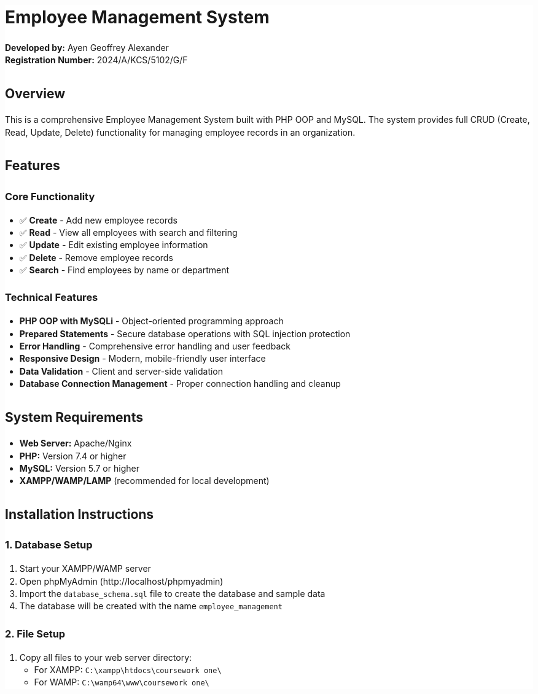 # Employee Management System

**Developed by:** Ayen Geoffrey Alexander  
**Registration Number:** 2024/A/KCS/5102/G/F

## Overview

This is a comprehensive Employee Management System built with PHP OOP and MySQL. The system provides full CRUD (Create, Read, Update, Delete) functionality for managing employee records in an organization.

## Features

### Core Functionality
- ✅ **Create** - Add new employee records
- ✅ **Read** - View all employees with search and filtering
- ✅ **Update** - Edit existing employee information
- ✅ **Delete** - Remove employee records
- ✅ **Search** - Find employees by name or department

### Technical Features
- **PHP OOP with MySQLi** - Object-oriented programming approach
- **Prepared Statements** - Secure database operations with SQL injection protection
- **Error Handling** - Comprehensive error handling and user feedback
- **Responsive Design** - Modern, mobile-friendly user interface
- **Data Validation** - Client and server-side validation
- **Database Connection Management** - Proper connection handling and cleanup

## System Requirements

- **Web Server:** Apache/Nginx
- **PHP:** Version 7.4 or higher
- **MySQL:** Version 5.7 or higher
- **XAMPP/WAMP/LAMP** (recommended for local development)

## Installation Instructions

### 1. Database Setup
1. Start your XAMPP/WAMP server
2. Open phpMyAdmin (http://localhost/phpmyadmin)
3. Import the `database_schema.sql` file to create the database and sample data
4. The database will be created with the name `employee_management`

### 2. File Setup
1. Copy all files to your web server directory:
   - For XAMPP: `C:\xampp\htdocs\coursework one\`
   - For WAMP: `C:\wamp64\www\coursework one\`
